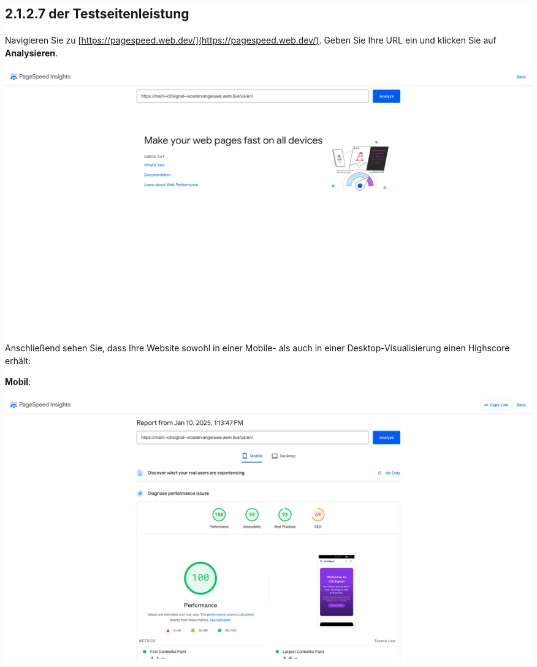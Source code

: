 ## 2.1.2.7 der Testseitenleistung

Navigieren Sie zu [https://pagespeed.web.dev/](https://pagespeed.web.dev/). Geben Sie Ihre URL ein und klicken Sie auf **Analysieren**.

![AEMCS](./images/aemcssetup48.png)

Anschließend sehen Sie, dass Ihre Website sowohl in einer Mobile- als auch in einer Desktop-Visualisierung einen Highscore erhält:

**Mobil**:

![AEMCS](./images/aemcssetup49.png)
